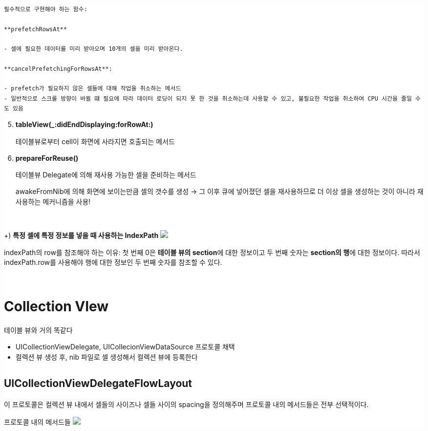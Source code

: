     필수적으로 구현해야 하는 함수:
    
    **prefetchRowsAt**
    
    - 셀에 필요한 데이터를 미리 받아오며 10개의 셀을 미리 받아온다.
    
    **cancelPrefetchingForRowsAt**:
    
    - prefetch가 필요하지 않은 셀들에 대해 작업을 취소하는 메서드
    - 일반적으로 스크롤 방향이 바뀔 떄 필요에 따라 데이터 로딩이 되지 못 한 것을 취소하는데 사용할 수 있고, 불필요한 작업을 취소하여 CPU 시간을 줄일 수도 있음
5. **tableView(_:didEndDisplaying:forRowAt:)**
    
    테이블뷰로부터 cell이 화면에 사라지면 호출되는 메서드
    
6. **prepareForReuse()**
    
    테이블뷰 Delegate에 의해 재사용 가능한 셀을 준비하는 메서드
    
    awakeFromNib에 의해 화면에 보이는만큼 셀의 갯수를 생성 → 그 이후 큐에 넣어졌던 셀을 재사용하므로 더 이상 셀을 생성하는 것이 아니라 재사용하는 메커니즘을 사용!
    
    <br>

+) **특정 셀에 특정 정보를 넣을 때 사용하는 IndexPath** 
![](https://imagedelivery.net/v7-TZByhOiJbNM9RaUdzSA/e3f52790-698a-4a74-5294-75830b081400/public)

indexPath의 row를 참조해야 하는 이유:  첫 번째 0은 **테이블 뷰의 section**에 대한 정보이고 두 번째 숫자는 **section의 행**에 대한 정보이다. 따라서 indexPath.row를 사용해야 행에 대한 정보인 두 번째 숫자를 참조할 수 있다. 
<br>
<br>

# Collection VIew

테이블 뷰와 거의 똑같다

- UICollectionViewDelegate, UICollecionViewDataSource 프로토콜 채택
- 컬렉션 뷰 생성 후, nib 파일로 셀 생성해서 컬렉션 뷰에 등록한다

## UICollectionViewDelegateFlowLayout

이 프로토콜은 컬렉션 뷰 내에서 셀들의 사이즈나 셀들 사이의 spacing을 정의해주며 프로토콜 내의 메서드들은 전부 선택적이다.

프로토콜 내의 메서드들
![](https://imagedelivery.net/v7-TZByhOiJbNM9RaUdzSA/a0914b51-b914-4072-7cb8-35824e038600/public)

